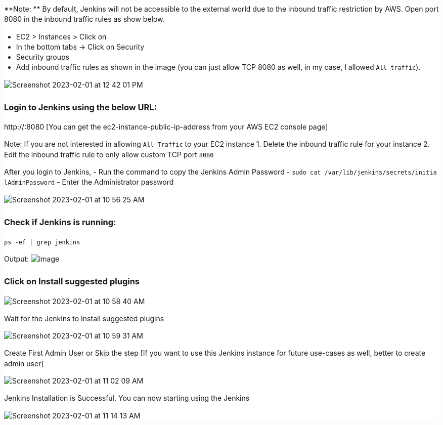 **Note: ** By default, Jenkins will not be accessible to the external world due to the inbound traffic restriction by AWS. Open port 8080 in the inbound traffic rules as show below.

- EC2 > Instances > Click on <Instance-ID>
- In the bottom tabs -> Click on Security
- Security groups
- Add inbound traffic rules as shown in the image (you can just allow TCP 8080 as well, in my case, I allowed `All traffic`).

<img width="1187" alt="Screenshot 2023-02-01 at 12 42 01 PM" src="https://user-images.githubusercontent.com/43399466/215975712-2fc569cb-9d76-49b4-9345-d8b62187aa22.png">


### Login to Jenkins using the below URL:

http://<ec2-instance-public-ip-address>:8080    [You can get the ec2-instance-public-ip-address from your AWS EC2 console page]

Note: If you are not interested in allowing `All Traffic` to your EC2 instance
      1. Delete the inbound traffic rule for your instance
      2. Edit the inbound traffic rule to only allow custom TCP port `8080`
  
After you login to Jenkins, 
      - Run the command to copy the Jenkins Admin Password - `sudo cat /var/lib/jenkins/secrets/initialAdminPassword`
      - Enter the Administrator password
      
<img width="1291" alt="Screenshot 2023-02-01 at 10 56 25 AM" src="https://user-images.githubusercontent.com/43399466/215959008-3ebca431-1f14-4d81-9f12-6bb232bfbee3.png">

### Check if Jenkins is running:

```
ps -ef | grep jenkins
```

Output:
![image](https://github.com/rgitrepo/Jenkins-Zero-To-Hero/assets/77811423/a0cac2c9-1493-4c0a-9aa3-2e21722fbc71)

### Click on Install suggested plugins

<img width="1291" alt="Screenshot 2023-02-01 at 10 58 40 AM" src="https://user-images.githubusercontent.com/43399466/215959294-047eadef-7e64-4795-bd3b-b1efb0375988.png">

Wait for the Jenkins to Install suggested plugins

<img width="1291" alt="Screenshot 2023-02-01 at 10 59 31 AM" src="https://user-images.githubusercontent.com/43399466/215959398-344b5721-28ec-47a5-8908-b698e435608d.png">

Create First Admin User or Skip the step [If you want to use this Jenkins instance for future use-cases as well, better to create admin user]

<img width="990" alt="Screenshot 2023-02-01 at 11 02 09 AM" src="https://user-images.githubusercontent.com/43399466/215959757-403246c8-e739-4103-9265-6bdab418013e.png">

Jenkins Installation is Successful. You can now starting using the Jenkins 

<img width="990" alt="Screenshot 2023-02-01 at 11 14 13 AM" src="https://user-images.githubusercontent.com/43399466/215961440-3f13f82b-61a2-4117-88bc-0da265a67fa7.png">
